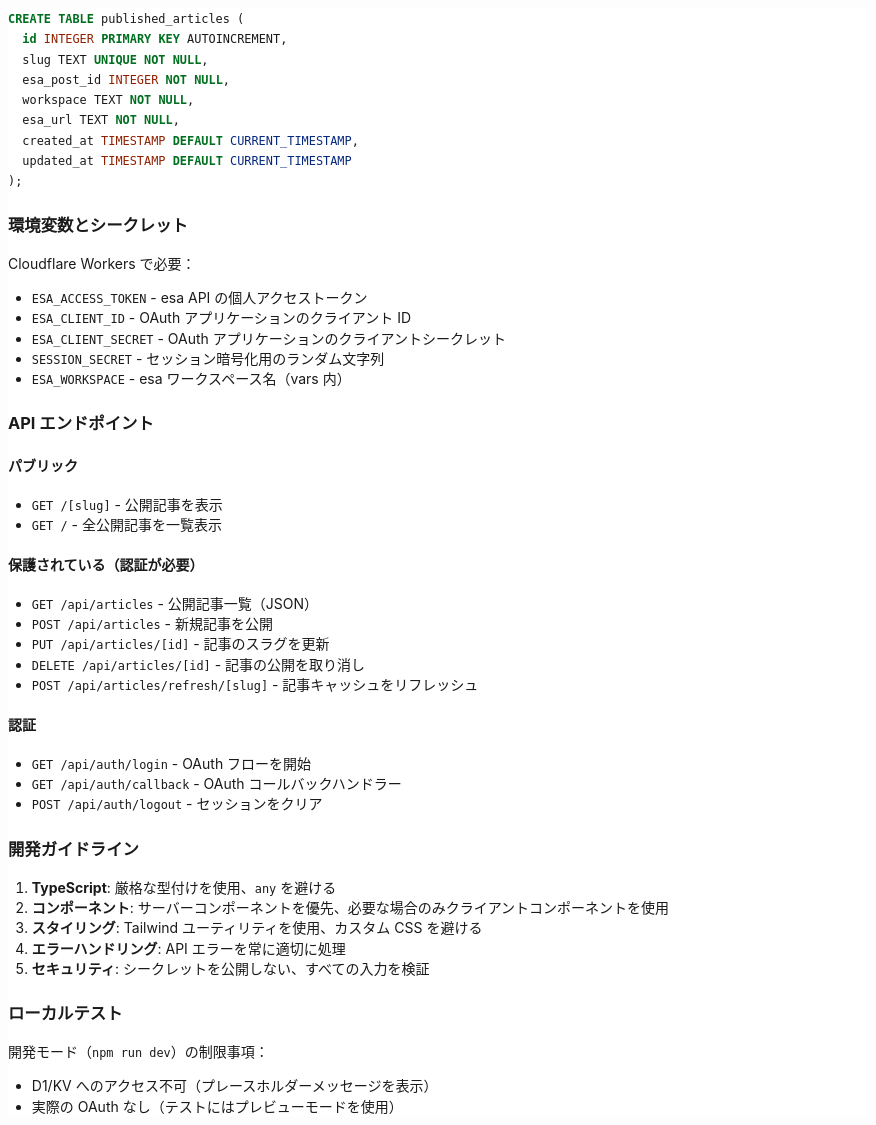 ```sql
CREATE TABLE published_articles (
  id INTEGER PRIMARY KEY AUTOINCREMENT,
  slug TEXT UNIQUE NOT NULL,
  esa_post_id INTEGER NOT NULL,
  workspace TEXT NOT NULL,
  esa_url TEXT NOT NULL,
  created_at TIMESTAMP DEFAULT CURRENT_TIMESTAMP,
  updated_at TIMESTAMP DEFAULT CURRENT_TIMESTAMP
);
```

### 環境変数とシークレット

Cloudflare Workers で必要：
- `ESA_ACCESS_TOKEN` - esa API の個人アクセストークン
- `ESA_CLIENT_ID` - OAuth アプリケーションのクライアント ID
- `ESA_CLIENT_SECRET` - OAuth アプリケーションのクライアントシークレット
- `SESSION_SECRET` - セッション暗号化用のランダム文字列
- `ESA_WORKSPACE` - esa ワークスペース名（vars 内）

### API エンドポイント

#### パブリック
- `GET /[slug]` - 公開記事を表示
- `GET /` - 全公開記事を一覧表示

#### 保護されている（認証が必要）
- `GET /api/articles` - 公開記事一覧（JSON）
- `POST /api/articles` - 新規記事を公開
- `PUT /api/articles/[id]` - 記事のスラグを更新
- `DELETE /api/articles/[id]` - 記事の公開を取り消し
- `POST /api/articles/refresh/[slug]` - 記事キャッシュをリフレッシュ

#### 認証
- `GET /api/auth/login` - OAuth フローを開始
- `GET /api/auth/callback` - OAuth コールバックハンドラー
- `POST /api/auth/logout` - セッションをクリア

### 開発ガイドライン

1. **TypeScript**: 厳格な型付けを使用、`any` を避ける
2. **コンポーネント**: サーバーコンポーネントを優先、必要な場合のみクライアントコンポーネントを使用
3. **スタイリング**: Tailwind ユーティリティを使用、カスタム CSS を避ける
4. **エラーハンドリング**: API エラーを常に適切に処理
5. **セキュリティ**: シークレットを公開しない、すべての入力を検証

### ローカルテスト

開発モード（`npm run dev`）の制限事項：
- D1/KV へのアクセス不可（プレースホルダーメッセージを表示）
- 実際の OAuth なし（テストにはプレビューモードを使用）
